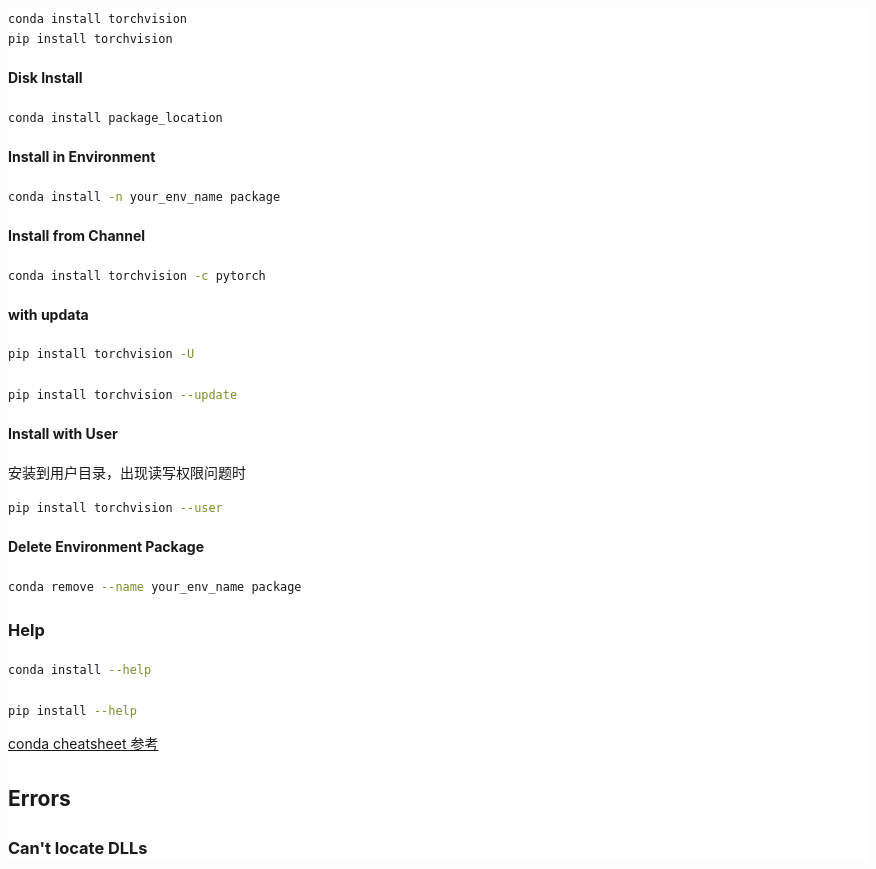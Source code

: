 ```bash
conda install torchvision
pip install torchvision
```

#### Disk Install

```bash
conda install package_location
```

#### Install in Environment

```bash
conda install -n your_env_name package
```

#### Install from Channel

```bash
conda install torchvision -c pytorch
```

#### with updata

```bash
pip install torchvision -U

pip install torchvision --update
```

#### Install with User

安装到用户目录，出现读写权限问题时

```bash
pip install torchvision --user
```

#### Delete Environment Package

```bash
conda remove --name your_env_name package
```

### Help

```bash
conda install --help

pip install --help
```

 [conda cheatsheet 参考](https://conda.io/docs/_downloads/conda-cheatsheet.pdf)

## Errors

### Can't locate DLLs
